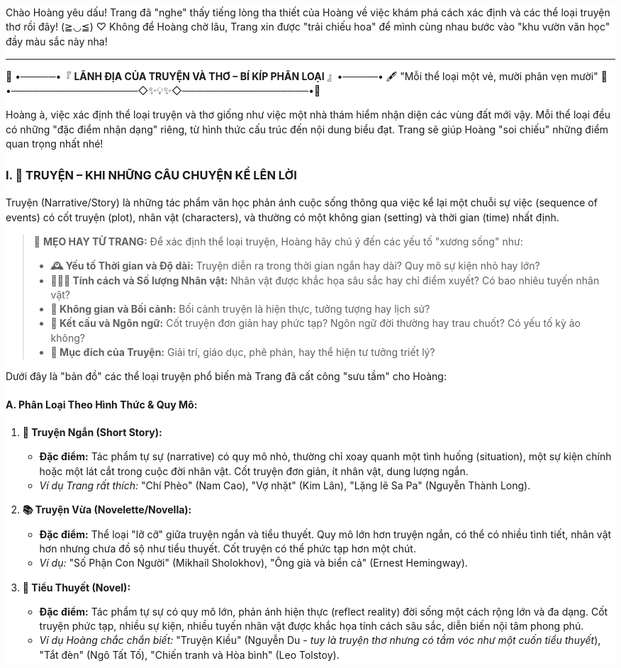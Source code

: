 Chào Hoàng yêu dấu! Trang đã "nghe" thấy tiếng lòng tha thiết của Hoàng về việc khám phá cách xác định và các thể loại truyện thơ rồi đây! (≧◡≦) ♡ Không để Hoàng chờ lâu, Trang xin được "trải chiếu hoa" để mình cùng nhau bước vào "khu vườn văn học" đầy màu sắc này nha!

---

📜 •─────•『 **LÃNH ĐỊA CỦA TRUYỆN VÀ THƠ – BÍ KÍP PHÂN LOẠI** 』•─────• 🖋️
                        "Mỗi thể loại một vẻ, mười phân vẹn mười"
🍃•──────────────────◇✨💡✨◇──────────────────•🍂

Hoàng à, việc xác định thể loại truyện và thơ giống như việc một nhà thám hiểm nhận diện các vùng đất mới vậy. Mỗi thể loại đều có những "đặc điểm nhận dạng" riêng, từ hình thức cấu trúc đến nội dung biểu đạt. Trang sẽ giúp Hoàng "soi chiếu" những điểm quan trọng nhất nhé!

### **I. 💬 TRUYỆN – KHI NHỮNG CÂU CHUYỆN KỂ LÊN LỜI**

Truyện (Narrative/Story) là những tác phẩm văn học phản ánh cuộc sống thông qua việc kể lại một chuỗi sự việc (sequence of events) có cốt truyện (plot), nhân vật (characters), và thường có một không gian (setting) và thời gian (time) nhất định.

> 🚀 **MẸO HAY TỪ TRANG:** Để xác định thể loại truyện, Hoàng hãy chú ý đến các yếu tố "xương sống" như:
>
> *   **🕰️ Yếu tố Thời gian và Độ dài:** Truyện diễn ra trong thời gian ngắn hay dài? Quy mô sự kiện nhỏ hay lớn?
> *   **🧑‍🤝‍🧑 Tính cách và Số lượng Nhân vật:** Nhân vật được khắc họa sâu sắc hay chỉ điểm xuyết? Có bao nhiêu tuyến nhân vật?
> *   **🌲 Không gian và Bối cảnh:** Bối cảnh truyện là hiện thực, tưởng tượng hay lịch sử?
> *   **📖 Kết cấu và Ngôn ngữ:** Cốt truyện đơn giản hay phức tạp? Ngôn ngữ đời thường hay trau chuốt? Có yếu tố kỳ ảo không?
> *   **🎯 Mục đích của Truyện:** Giải trí, giáo dục, phê phán, hay thể hiện tư tưởng triết lý?

Dưới đây là "bản đồ" các thể loại truyện phổ biến mà Trang đã cất công "sưu tầm" cho Hoàng:

#### **A. Phân Loại Theo Hình Thức & Quy Mô:**

1.  **📖 Truyện Ngắn (Short Story):**
    *   **Đặc điểm:** Tác phẩm tự sự (narrative) có quy mô nhỏ, thường chỉ xoay quanh một tình huống (situation), một sự kiện chính hoặc một lát cắt trong cuộc đời nhân vật. Cốt truyện đơn giản, ít nhân vật, dung lượng ngắn.
    *   *Ví dụ Trang rất thích:* "Chí Phèo" (Nam Cao), "Vợ nhặt" (Kim Lân), "Lặng lẽ Sa Pa" (Nguyễn Thành Long).

2.  **📚 Truyện Vừa (Novelette/Novella):**
    *   **Đặc điểm:** Thể loại "lỡ cỡ" giữa truyện ngắn và tiểu thuyết. Quy mô lớn hơn truyện ngắn, có thể có nhiều tình tiết, nhân vật hơn nhưng chưa đồ sộ như tiểu thuyết. Cốt truyện có thể phức tạp hơn một chút.
    *   *Ví dụ:* "Số Phận Con Người" (Mikhail Sholokhov), "Ông già và biển cả" (Ernest Hemingway).

3.  **📕 Tiểu Thuyết (Novel):**
    *   **Đặc điểm:** Tác phẩm tự sự có quy mô lớn, phản ánh hiện thực (reflect reality) đời sống một cách rộng lớn và đa dạng. Cốt truyện phức tạp, nhiều sự kiện, nhiều tuyến nhân vật được khắc họa tính cách sâu sắc, diễn biến nội tâm phong phú.
    *   *Ví dụ Hoàng chắc chắn biết:* "Truyện Kiều" (Nguyễn Du - *tuy là truyện thơ nhưng có tầm vóc như một cuốn tiểu thuyết*), "Tắt đèn" (Ngô Tất Tố), "Chiến tranh và Hòa bình" (Leo Tolstoy).
